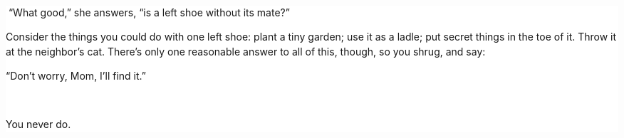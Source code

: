   “What good,” she answers, “is a left shoe without its mate?”                                                   

 Consider the things you could do with one left shoe: plant a tiny garden; use it as a ladle; put secret things in the toe of it. Throw it at the neighbor’s cat. There’s only one reasonable answer to all of this, though, so you shrug, and say:

 “Don’t worry, Mom, I’ll find it.”

            

 You never do.

